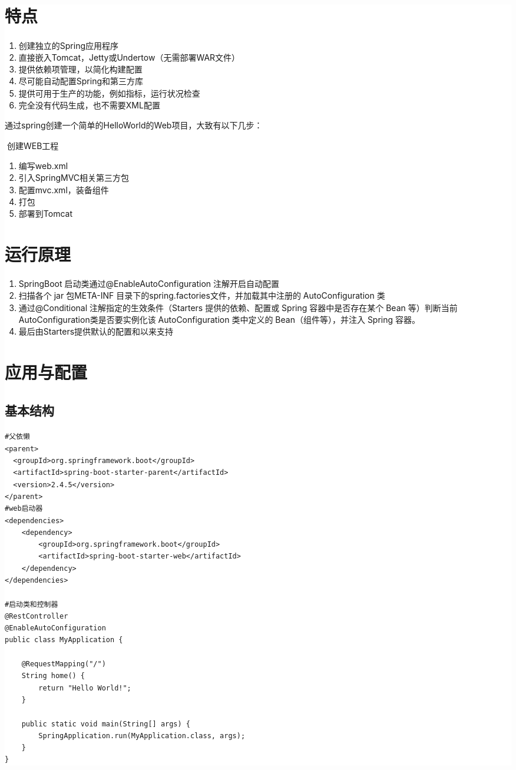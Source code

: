 # 特点

1. 创建独⽴的Spring应⽤程序 
2. 直接嵌⼊Tomcat，Jetty或Undertow（⽆需部署WAR⽂件） 
3. 提供依赖项管理，以简化构建配置 
4. 尽可能⾃动配置Spring和第三⽅库 
5. 提供可⽤于⽣产的功能，例如指标，运⾏状况检查
6. 完全没有代码⽣成，也不需要XML配置 

通过spring创建一个简单的HelloWorld的Web项目，大致有以下几步：

​			创建WEB工程

1. 编写web.xml
2. 引入SpringMVC相关第三方包
3. 配置mvc.xml，装备组件
4. 打包
5. 部署到Tomcat

# 运行原理

1. SpringBoot 启动类通过@EnableAutoConfiguration 注解开启自动配置
2. 扫描各个 jar 包META-INF 目录下的spring.factories文件，并加载其中注册的 AutoConfiguration 类
3. 通过@Conditional 注解指定的生效条件（Starters 提供的依赖、配置或 Spring 容器中是否存在某个 Bean 等）判断当前AutoConfiguration类是否要实例化该 AutoConfiguration 类中定义的 Bean（组件等），并注入 Spring 容器。
4. 最后由Starters提供默认的配置和以来支持

# 应⽤与配置

## 基本结构

```
#⽗依懒
<parent>
  <groupId>org.springframework.boot</groupId>
  <artifactId>spring-boot-starter-parent</artifactId>
  <version>2.4.5</version>
</parent>
#web启动器
<dependencies>
    <dependency>
        <groupId>org.springframework.boot</groupId>
        <artifactId>spring-boot-starter-web</artifactId>
    </dependency>
</dependencies>

#启动类和控制器
@RestController
@EnableAutoConfiguration
public class MyApplication {

    @RequestMapping("/")
    String home() {
        return "Hello World!";
    }

    public static void main(String[] args) {
        SpringApplication.run(MyApplication.class, args);
    }
}
```
